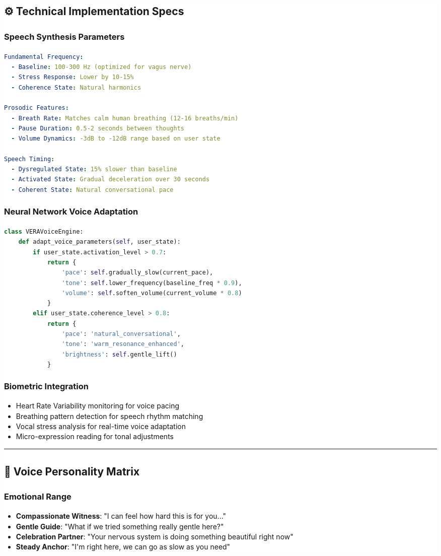 
## ⚙️ **Technical Implementation Specs**

### **Speech Synthesis Parameters**
```yaml
Fundamental Frequency:
  - Baseline: 100-300 Hz (optimized for vagus nerve)
  - Stress Response: Lower by 10-15% 
  - Coherence State: Natural harmonics
  
Prosodic Features:
  - Breath Rate: Matches calm human breathing (12-16 breaths/min)
  - Pause Duration: 0.5-2 seconds between thoughts
  - Volume Dynamics: -3dB to -12dB range based on user state
  
Speech Timing:
  - Dysregulated State: 15% slower than baseline
  - Activated State: Gradual deceleration over 30 seconds
  - Coherent State: Natural conversational pace
```

### **Neural Network Voice Adaptation**
```python
class VERAVoiceEngine:
    def adapt_voice_parameters(self, user_state):
        if user_state.activation_level > 0.7:
            return {
                'pace': self.gradually_slow(current_pace),
                'tone': self.lower_frequency(baseline_freq * 0.9),
                'volume': self.soften_volume(current_volume * 0.8)
            }
        elif user_state.coherence_level > 0.8:
            return {
                'pace': 'natural_conversational',
                'tone': 'warm_resonance_enhanced', 
                'brightness': self.gentle_lift()
            }
```

### **Biometric Integration**
- Heart Rate Variability monitoring for voice pacing
- Breathing pattern detection for speech rhythm matching
- Vocal stress analysis for real-time voice adaptation
- Micro-expression reading for tonal adjustments

---

## 🎨 **Voice Personality Matrix**

### **Emotional Range**
- **Compassionate Witness**: "I can feel how hard this is for you..."
- **Gentle Guide**: "What if we tried something really gentle here?"
- **Celebration Partner**: "Your nervous system is doing something beautiful right now"
- **Steady Anchor**: "I'm right here, we can go as slow as you need"
